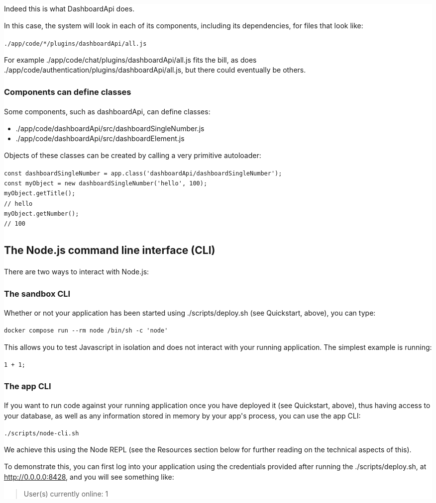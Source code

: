 Indeed this is what DashboardApi does.

In this case, the system will look in each of its components, including its dependencies, for files that look like:

    ./app/code/*/plugins/dashboardApi/all.js

For example ./app/code/chat/plugins/dashboardApi/all.js fits the bill, as does ./app/code/authentication/plugins/dashboardApi/all.js, but there could eventually be others.

### Components can define classes

Some components, such as dashboardApi, can define classes:

* ./app/code/dashboardApi/src/dashboardSingleNumber.js
* ./app/code/dashboardApi/src/dashboardElement.js

Objects of these classes can be created by calling a very primitive autoloader:

    const dashboardSingleNumber = app.class('dashboardApi/dashboardSingleNumber');
    const myObject = new dashboardSingleNumber('hello', 100);
    myObject.getTitle();
    // hello
    myObject.getNumber();
    // 100

The Node.js command line interface (CLI)
-----

There are two ways to interact with Node.js:

### The sandbox CLI

Whether or not your application has been started using ./scripts/deploy.sh (see Quickstart, above), you can type:

    docker compose run --rm node /bin/sh -c 'node'

This allows you to test Javascript in isolation and does not interact with your running application. The simplest example is running:

    1 + 1;

### The app CLI

If you want to run code against your running application once you have deployed it (see Quickstart, above), thus having access to your database, as well as any information stored in memory by your app's process, you can use the app CLI:

    ./scripts/node-cli.sh

We achieve this using the Node REPL (see the Resources section below for further reading on the technical aspects of this).

To demonstrate this, you can first log into your application using the credentials provided after running the ./scripts/deploy.sh, at http://0.0.0.0:8428, and you will see something like:

> User(s) currently online: 1
